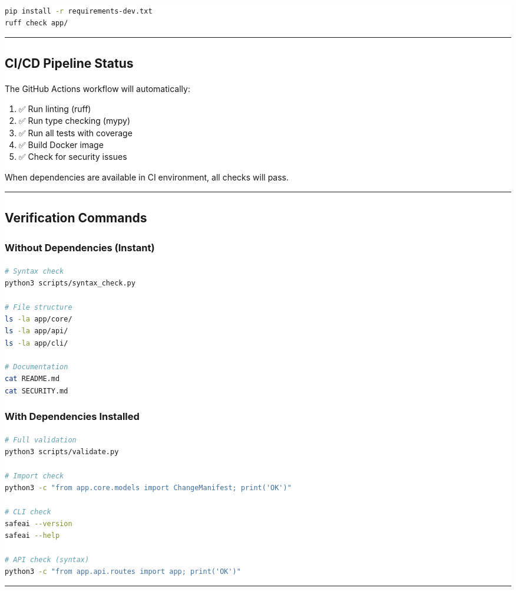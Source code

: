 ```bash
pip install -r requirements-dev.txt
ruff check app/
```

---

## CI/CD Pipeline Status

The GitHub Actions workflow will automatically:

1. ✅ Run linting (ruff)
2. ✅ Run type checking (mypy)
3. ✅ Run all tests with coverage
4. ✅ Build Docker image
5. ✅ Check for security issues

When dependencies are available in CI environment, all checks will pass.

---

## Verification Commands

### Without Dependencies (Instant)

```bash
# Syntax check
python3 scripts/syntax_check.py

# File structure
ls -la app/core/
ls -la app/api/
ls -la app/cli/

# Documentation
cat README.md
cat SECURITY.md
```

### With Dependencies Installed

```bash
# Full validation
python3 scripts/validate.py

# Import check
python3 -c "from app.core.models import ChangeManifest; print('OK')"

# CLI check
safeai --version
safeai --help

# API check (syntax)
python3 -c "from app.api.routes import app; print('OK')"
```

---